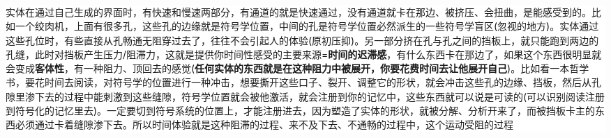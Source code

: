 实体在通过自己生成的界面时，有快速和慢速两部分，有通道的就是快速通过，没有通道就卡在那边、被挤压、会扭曲，是能感受到的。比如一个绞肉机，上面有很多孔，这些孔的边缘就是符号学位置，中间的孔是符号学位置必然派生的一些符号学盲区(忽视的地方)。实体通过这些孔位时，有些直接从孔畅通无阻穿过去了，往往不会引起人的体验(原初压抑)。另一部分挤在孔与孔之间的挡板上，就只能跑到两边的孔缝，此时对挡板产生压力/阻滞力，这就是提供你时间性感受的主要来源=**时间的迟滞感**，有什么东西卡在那边了，如果这个东西很明显就会变成**客体性**，有一种阻力、顶回去的感觉(**任何实体的东西就是在这种阻力中被展开，你要花费时间去让他展开自己**)。比如看一本哲学书，要花时间去阅读，对符号学的位置进行一种冲击，想要撕开这些口子、裂开、调整它的形状，就会冲击这些孔的边缘、挡板，然后从孔隙里渗下去的过程中能刺激到这些缝隙，符号学位置就会被他激活，就会注册到你的记忆中，这些东西就可以说是可读的(可以识别阅读注册到符号化的记忆里去)。一定要切到符号系统的位置上，才能注册进去，因为塑造了实体的形状，就被分解、分析开来了，而被挡板卡主的东西必须通过卡着缝隙渗下去。所以时间体验就是这种阻滞的过程、来不及下去、不通畅的过程中，这个运动受阻的过程

